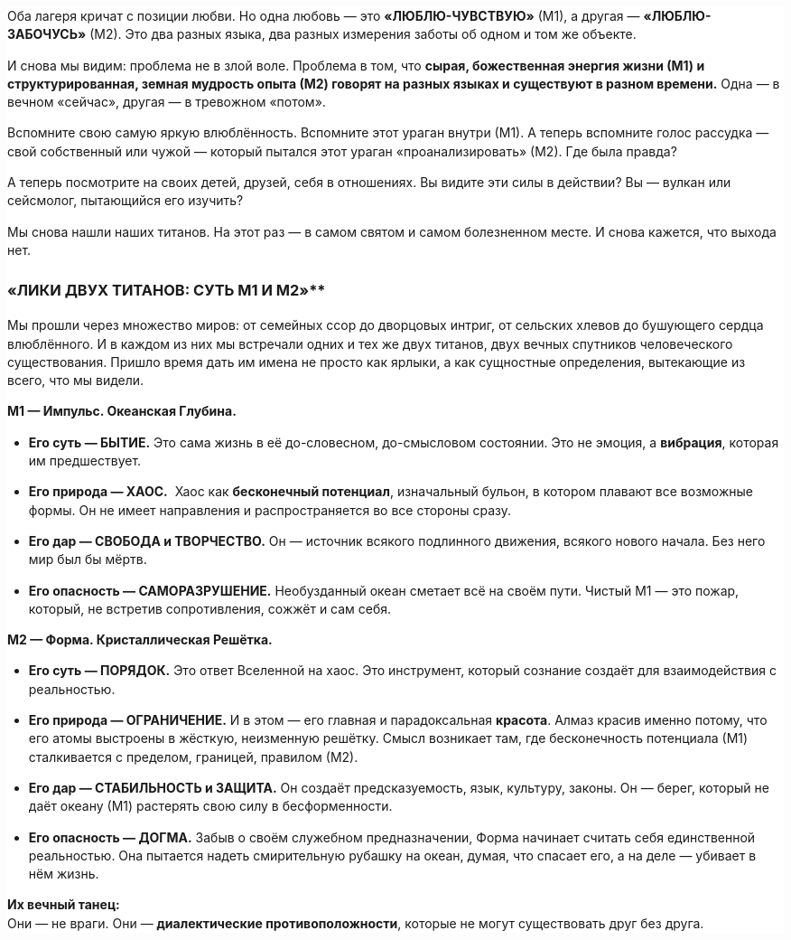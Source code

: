 Оба лагеря кричат с позиции любви. Но одна любовь — это **«ЛЮБЛЮ-ЧУВСТВУЮ»** (М1), а другая — **«ЛЮБЛЮ-ЗАБОЧУСЬ»** (М2). Это два разных языка, два разных измерения заботы об одном и том же объекте.

И снова мы видим: проблема не в злой воле. Проблема в том, что **сырая, божественная энергия жизни (М1) и структурированная, земная мудрость опыта (М2) говорят на разных языках и существуют в разном времени.** Одна — в вечном «сейчас», другая — в тревожном «потом».

Вспомните свою самую яркую влюблённость. Вспомните этот ураган внутри (М1). А теперь вспомните голос рассудка — свой собственный или чужой — который пытался этот ураган «проанализировать» (М2). Где была правда?

А теперь посмотрите на своих детей, друзей, себя в отношениях. Вы видите эти силы в действии? Вы — вулкан или сейсмолог, пытающийся его изучить?

Мы снова нашли наших титанов. На этот раз — в самом святом и самом болезненном месте. И снова кажется, что выхода нет. 
### «ЛИКИ ДВУХ ТИТАНОВ: СУТЬ М1 И М2»**

Мы прошли через множество миров: от семейных ссор до дворцовых интриг, от сельских хлевов до бушующего сердца влюблённого. И в каждом из них мы встречали одних и тех же двух титанов, двух вечных спутников человеческого существования. Пришло время дать им имена не просто как ярлыки, а как сущностные определения, вытекающие из всего, что мы видели.

**М1 — Импульс. Океанская Глубина.**

- **Его суть — БЫТИЕ.** Это сама жизнь в её до-словесном, до-смысловом состоянии. Это не эмоция, а **вибрация**, которая им предшествует.
    
- **Его природа — ХАОС.**  Хаос как **бесконечный потенциал**, изначальный бульон, в котором плавают все возможные формы. Он не имеет направления и распространяется во все стороны сразу.
    
- **Его дар — СВОБОДА и ТВОРЧЕСТВО.** Он — источник всякого подлинного движения, всякого нового начала. Без него мир был бы мёртв.
    
- **Его опасность — САМОРАЗРУШЕНИЕ.** Необузданный океан сметает всё на своём пути. Чистый М1 — это пожар, который, не встретив сопротивления, сожжёт и сам себя.
    

**М2 — Форма. Кристаллическая Решётка.**

- **Его суть — ПОРЯДОК.** Это ответ Вселенной на хаос. Это инструмент, который сознание создаёт для взаимодействия с реальностью.
    
- **Его природа — ОГРАНИЧЕНИЕ.** И в этом — его главная и парадоксальная **красота**. Алмаз красив именно потому, что его атомы выстроены в жёсткую, неизменную решётку. Смысл возникает там, где бесконечность потенциала (М1) сталкивается с пределом, границей, правилом (М2).
    
- **Его дар — СТАБИЛЬНОСТЬ и ЗАЩИТА.** Он создаёт предсказуемость, язык, культуру, законы. Он — берег, который не даёт океану (М1) растерять свою силу в бесформенности.
    
- **Его опасность — ДОГМА.** Забыв о своём служебном предназначении, Форма начинает считать себя единственной реальностью. Она пытается надеть смирительную рубашку на океан, думая, что спасает его, а на деле — убивает в нём жизнь.
    

**Их вечный танец:**  
Они — не враги. Они — **диалектические противоположности**, которые не могут существовать друг без друга.
